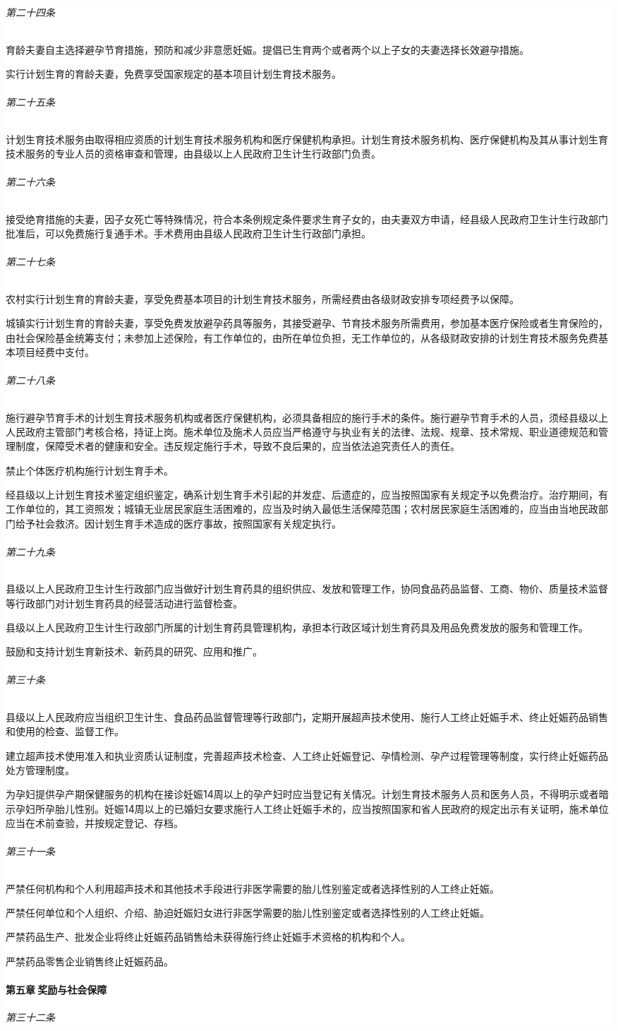 ###### 第二十四条

育龄夫妻自主选择避孕节育措施，预防和减少非意愿妊娠。提倡已生育两个或者两个以上子女的夫妻选择长效避孕措施。

实行计划生育的育龄夫妻，免费享受国家规定的基本项目计划生育技术服务。

###### 第二十五条

计划生育技术服务由取得相应资质的计划生育技术服务机构和医疗保健机构承担。计划生育技术服务机构、医疗保健机构及其从事计划生育技术服务的专业人员的资格审查和管理，由县级以上人民政府卫生计生行政部门负责。

###### 第二十六条

接受绝育措施的夫妻，因子女死亡等特殊情况，符合本条例规定条件要求生育子女的，由夫妻双方申请，经县级人民政府卫生计生行政部门批准后，可以免费施行复通手术。手术费用由县级人民政府卫生计生行政部门承担。

###### 第二十七条

农村实行计划生育的育龄夫妻，享受免费基本项目的计划生育技术服务，所需经费由各级财政安排专项经费予以保障。

城镇实行计划生育的育龄夫妻，享受免费发放避孕药具等服务，其接受避孕、节育技术服务所需费用，参加基本医疗保险或者生育保险的，由社会保险基金统筹支付；未参加上述保险，有工作单位的，由所在单位负担，无工作单位的，从各级财政安排的计划生育技术服务免费基本项目经费中支付。

###### 第二十八条

施行避孕节育手术的计划生育技术服务机构或者医疗保健机构，必须具备相应的施行手术的条件。施行避孕节育手术的人员，须经县级以上人民政府主管部门考核合格，持证上岗。施术单位及施术人员应当严格遵守与执业有关的法律、法规、规章、技术常规、职业道德规范和管理制度，保障受术者的健康和安全。违反规定施行手术，导致不良后果的，应当依法追究责任人的责任。

禁止个体医疗机构施行计划生育手术。

经县级以上计划生育技术鉴定组织鉴定，确系计划生育手术引起的并发症、后遗症的，应当按照国家有关规定予以免费治疗。治疗期间，有工作单位的，其工资照发；城镇无业居民家庭生活困难的，应当及时纳入最低生活保障范围；农村居民家庭生活困难的，应当由当地民政部门给予社会救济。因计划生育手术造成的医疗事故，按照国家有关规定执行。

###### 第二十九条

县级以上人民政府卫生计生行政部门应当做好计划生育药具的组织供应、发放和管理工作，协同食品药品监督、工商、物价、质量技术监督等行政部门对计划生育药具的经营活动进行监督检查。

县级以上人民政府卫生计生行政部门所属的计划生育药具管理机构，承担本行政区域计划生育药具及用品免费发放的服务和管理工作。

鼓励和支持计划生育新技术、新药具的研究、应用和推广。

###### 第三十条

县级以上人民政府应当组织卫生计生、食品药品监督管理等行政部门，定期开展超声技术使用、施行人工终止妊娠手术、终止妊娠药品销售和使用的检查、监督工作。

建立超声技术使用准入和执业资质认证制度，完善超声技术检查、人工终止妊娠登记、孕情检测、孕产过程管理等制度，实行终止妊娠药品处方管理制度。

为孕妇提供孕产期保健服务的机构在接诊妊娠14周以上的孕产妇时应当登记有关情况。计划生育技术服务人员和医务人员，不得明示或者暗示孕妇所孕胎儿性别。妊娠14周以上的已婚妇女要求施行人工终止妊娠手术的，应当按照国家和省人民政府的规定出示有关证明，施术单位应当在术前查验，并按规定登记、存档。

###### 第三十一条

严禁任何机构和个人利用超声技术和其他技术手段进行非医学需要的胎儿性别鉴定或者选择性别的人工终止妊娠。

严禁任何单位和个人组织、介绍、胁迫妊娠妇女进行非医学需要的胎儿性别鉴定或者选择性别的人工终止妊娠。

严禁药品生产、批发企业将终止妊娠药品销售给未获得施行终止妊娠手术资格的机构和个人。

严禁药品零售企业销售终止妊娠药品。

#### 第五章 奖励与社会保障

###### 第三十二条
